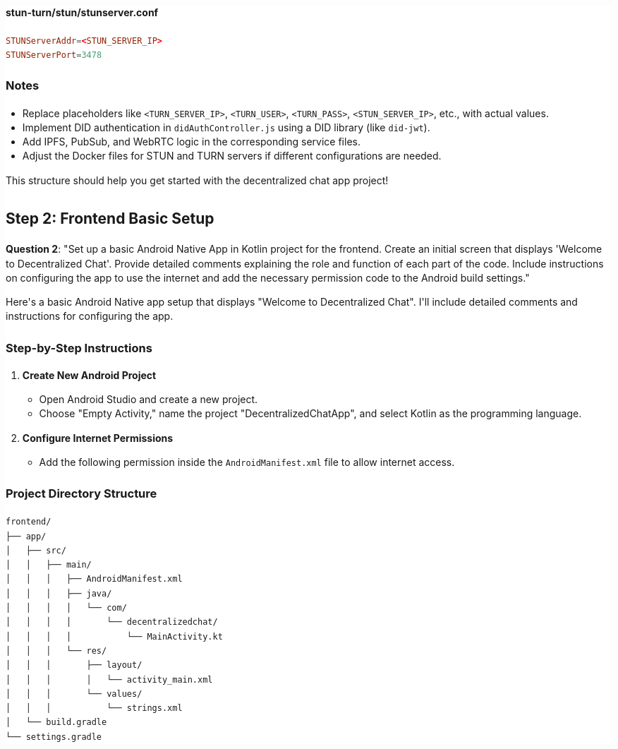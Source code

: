 #### stun-turn/stun/stunserver.conf
```conf
STUNServerAddr=<STUN_SERVER_IP>
STUNServerPort=3478
```

### Notes
- Replace placeholders like `<TURN_SERVER_IP>`, `<TURN_USER>`, `<TURN_PASS>`, `<STUN_SERVER_IP>`, etc., with actual values.
- Implement DID authentication in `didAuthController.js` using a DID library (like `did-jwt`).
- Add IPFS, PubSub, and WebRTC logic in the corresponding service files.
- Adjust the Docker files for STUN and TURN servers if different configurations are needed.

This structure should help you get started with the decentralized chat app project!

## Step 2: Frontend Basic Setup
**Question 2**:
"Set up a basic Android Native App in Kotlin project for the frontend. Create an initial screen that displays 'Welcome to Decentralized Chat'. Provide detailed comments explaining the role and function of each part of the code. Include instructions on configuring the app to use the internet and add the necessary permission code to the Android build settings."

Here's a basic Android Native app setup that displays "Welcome to Decentralized Chat". I'll include detailed comments and instructions for configuring the app.

### Step-by-Step Instructions

1. **Create New Android Project**
   - Open Android Studio and create a new project.
   - Choose "Empty Activity," name the project "DecentralizedChatApp", and select Kotlin as the programming language.

2. **Configure Internet Permissions**
   - Add the following permission inside the `AndroidManifest.xml` file to allow internet access.

### Project Directory Structure
```
frontend/
├── app/
│   ├── src/
│   │   ├── main/
│   │   │   ├── AndroidManifest.xml
│   │   │   ├── java/
│   │   │   │   └── com/
│   │   │   │       └── decentralizedchat/
│   │   │   │           └── MainActivity.kt
│   │   │   └── res/
│   │   │       ├── layout/
│   │   │       │   └── activity_main.xml
│   │   │       └── values/
│   │   │           └── strings.xml
│   └── build.gradle
└── settings.gradle
```
